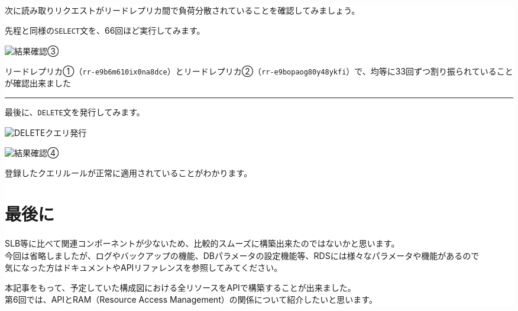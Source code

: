 次に読み取りリクエストがリードレプリカ間で負荷分散されていることを確認してみましょう。

先程と同様の`SELECT`文を、66回ほど実行してみます。  

![結果確認③](https://raw.githubusercontent.com/sbcloud/help/master/content/developer-tools/developer-tools_images_17680117127201900000/20190617155427.png "結果確認③")      

リードレプリカ①（`rr-e9b6m610ix0na8dce`）とリードレプリカ②（`rr-e9bopaog80y48ykfi`）で、均等に33回ずつ割り振られていることが確認出来ました  
     
---
     
最後に、`DELETE`文を発行してみます。

![DELETEクエリ発行](https://raw.githubusercontent.com/sbcloud/help/master/content/developer-tools/developer-tools_images_17680117127201900000/20190617211158.png "DELETEクエリ発行")      

![結果確認④](https://raw.githubusercontent.com/sbcloud/help/master/content/developer-tools/developer-tools_images_17680117127201900000/20190617155513.png "結果確認④")      

登録したクエリルールが正常に適用されていることがわかります。

# 最後に
SLB等に比べて関連コンポーネントが少ないため、比較的スムーズに構築出来たのではないかと思います。  
今回は省略しましたが、ログやバックアップの機能、DBパラメータの設定機能等、RDSには様々なパラメータや機能があるので  
気になった方はドキュメントやAPIリファレンスを参照してみてください。  

本記事をもって、予定していた構成図における全リソースをAPIで構築することが出来ました。  
第6回では、APIとRAM（Resource Access Management）の関係について紹介したいと思います。

